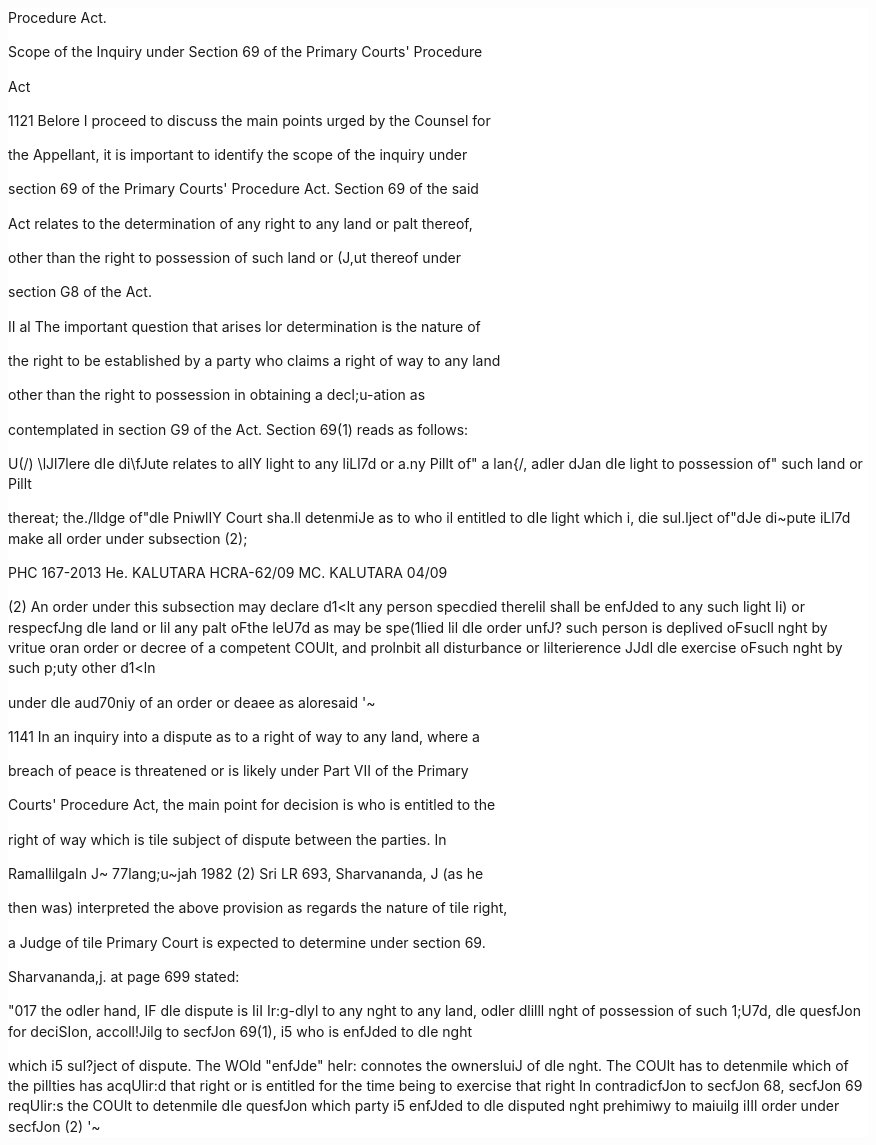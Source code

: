 Procedure Act.

Scope of the Inquiry under Section 69 of the Primary Courts' Procedure

Act

1121 Belore I proceed to discuss the main points urged by the Counsel for

the Appellant, it is important to identify the scope of the inquiry under

section 69 of the Primary Courts' Procedure Act. Section 69 of the said

Act relates to the determination of any right to any land or palt thereof,

other than the right to possession of such land or (J,ut thereof under

section G8 of the Act.

II al The important question that arises lor determination is the nature of

the right to be established by a party who claims a right of way to any land

other than the right to possession in obtaining a decl;u-ation as

contemplated in section G9 of the Act. Section 69(1) reads as follows:

U(/) \lJl7lere dIe di\fJute relates to allY light to any liLl7d or a.ny Pillt of" a lan{/, adler dJan dIe light to possession of" such land or Pillt

thereat; the./lldge of"dle PniwlIY Court sha.ll detenmiJe as to who il entitled to dIe light which i, die sul.lject of"dJe di~pute iLl7d make all order under subsection (2);

PHC 167-2013 He. KALUTARA HCRA-62/09 MC. KALUTARA 04/09

(2) An order under this subsection may declare d1<lt any person specdied therelil shall be enfJded to any such light Ii) or respecfJng dle land or lil any palt oFthe leU7d as may be spe(1lied lil dIe order unfJ? such person is deplived oFsucll nght by vritue oran order or decree of a competent COUlt, and prolnbit all disturbance or lilterierence JJdl dle exercise oFsuch nght by such p;uty other d1<ln

under dle aud70niy of an order or deaee as aloresaid '~

1141 In an inquiry into a dispute as to a right of way to any land, where a

breach of peace is threatened or is likely under Part VII of the Primary

Courts' Procedure Act, the main point for decision is who is entitled to the

right of way which is tile subject of dispute between the parties. In

RamallilgaIn J~ 77lang;u~jah 1982 (2) Sri LR 693, Sharvananda, J (as he

then was) interpreted the above provision as regards the nature of tile right,

a Judge of tile Primary Court is expected to determine under section 69.

Sharvananda,j. at page 699 stated:

"017 the odler hand, IF dle dispute is IiI Ir:g-dlyl to any nght to any land, odler dlilll nght of possession of such 1;U7d, dle quesfJon for deciSIon, accoll!Jilg to secfJon 69(1), i5 who is enfJded to dIe nght

which i5 sul?ject of dispute. The WOld "enfJde" heIr: connotes the ownersluiJ of dle nght. The COUlt has to detenmile which of the pillties has acqUlir:d that right or is entitled for the time being to exercise that right In contradicfJon to secfJon 68, secfJon 69 reqUlir:s the COUlt to detenmile dIe quesfJon which party i5 enfJded to dle disputed nght prehimiwy to maiuilg iIIl order under secfJon (2) '~
